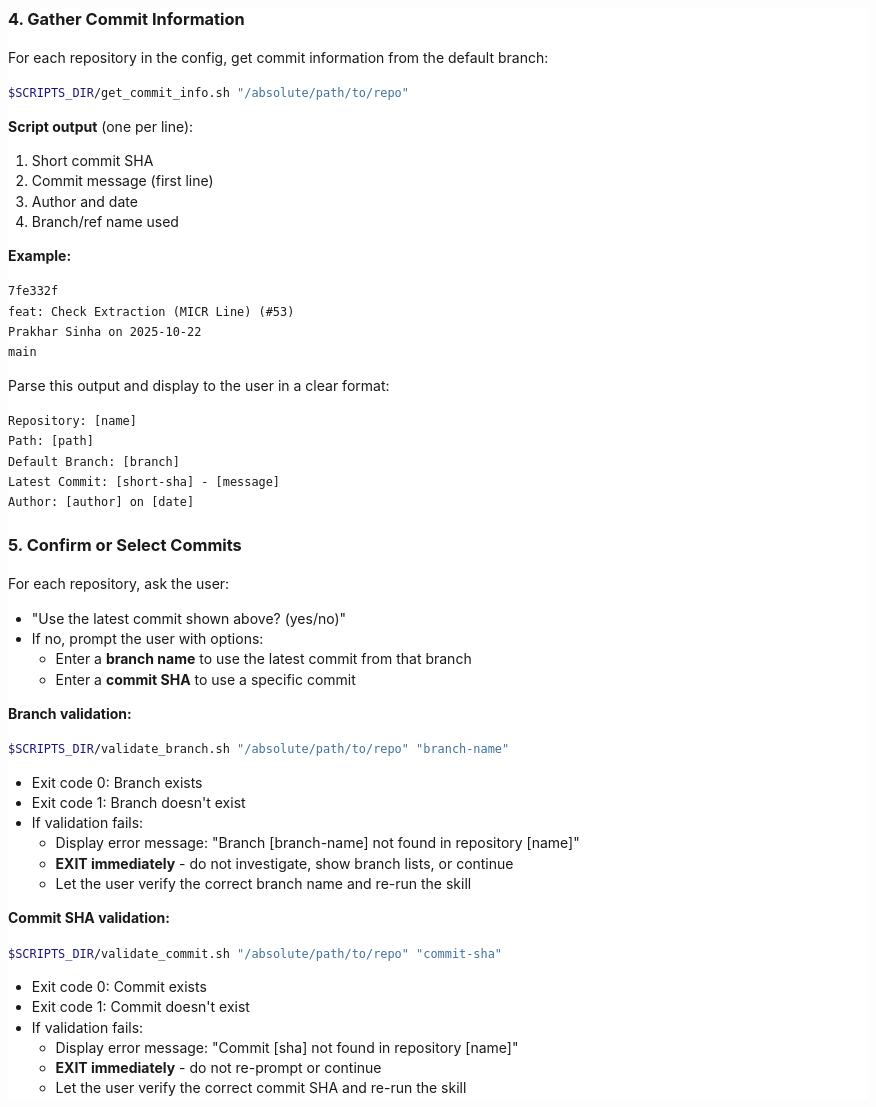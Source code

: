 ### 4. Gather Commit Information

For each repository in the config, get commit information from the default branch:

```bash
$SCRIPTS_DIR/get_commit_info.sh "/absolute/path/to/repo"
```

**Script output** (one per line):
1. Short commit SHA
2. Commit message (first line)
3. Author and date
4. Branch/ref name used

**Example:**
```
7fe332f
feat: Check Extraction (MICR Line) (#53)
Prakhar Sinha on 2025-10-22
main
```

Parse this output and display to the user in a clear format:
```
Repository: [name]
Path: [path]
Default Branch: [branch]
Latest Commit: [short-sha] - [message]
Author: [author] on [date]
```

### 5. Confirm or Select Commits

For each repository, ask the user:
- "Use the latest commit shown above? (yes/no)"
- If no, prompt the user with options:
  - Enter a **branch name** to use the latest commit from that branch
  - Enter a **commit SHA** to use a specific commit

**Branch validation:**
```bash
$SCRIPTS_DIR/validate_branch.sh "/absolute/path/to/repo" "branch-name"
```
- Exit code 0: Branch exists
- Exit code 1: Branch doesn't exist
- If validation fails:
  - Display error message: "Branch [branch-name] not found in repository [name]"
  - **EXIT immediately** - do not investigate, show branch lists, or continue
  - Let the user verify the correct branch name and re-run the skill

**Commit SHA validation:**
```bash
$SCRIPTS_DIR/validate_commit.sh "/absolute/path/to/repo" "commit-sha"
```
- Exit code 0: Commit exists
- Exit code 1: Commit doesn't exist
- If validation fails:
  - Display error message: "Commit [sha] not found in repository [name]"
  - **EXIT immediately** - do not re-prompt or continue
  - Let the user verify the correct commit SHA and re-run the skill
